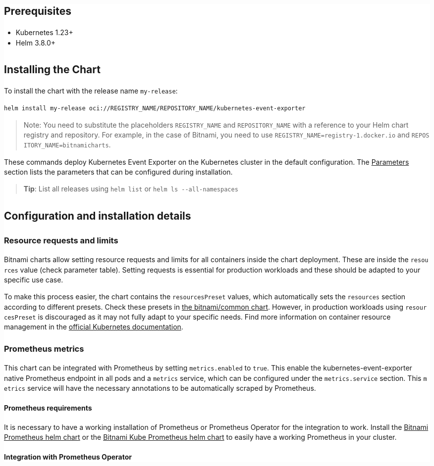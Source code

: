 ## Prerequisites

- Kubernetes 1.23+
- Helm 3.8.0+

## Installing the Chart

To install the chart with the release name `my-release`:

```console
helm install my-release oci://REGISTRY_NAME/REPOSITORY_NAME/kubernetes-event-exporter
```

> Note: You need to substitute the placeholders `REGISTRY_NAME` and `REPOSITORY_NAME` with a reference to your Helm chart registry and repository. For example, in the case of Bitnami, you need to use `REGISTRY_NAME=registry-1.docker.io` and `REPOSITORY_NAME=bitnamicharts`.

These commands deploy Kubernetes Event Exporter on the Kubernetes cluster in the default configuration. The [Parameters](#parameters) section lists the parameters that can be configured during installation.

> **Tip**: List all releases using `helm list` or `helm ls --all-namespaces`

## Configuration and installation details

### Resource requests and limits

Bitnami charts allow setting resource requests and limits for all containers inside the chart deployment. These are inside the `resources` value (check parameter table). Setting requests is essential for production workloads and these should be adapted to your specific use case.

To make this process easier, the chart contains the `resourcesPreset` values, which automatically sets the `resources` section according to different presets. Check these presets in [the bitnami/common chart](https://github.com/bitnami/charts/blob/main/bitnami/common/templates/_resources.tpl#L15). However, in production workloads using `resourcesPreset` is discouraged as it may not fully adapt to your specific needs. Find more information on container resource management in the [official Kubernetes documentation](https://kubernetes.io/docs/concepts/configuration/manage-resources-containers/).

### Prometheus metrics

This chart can be integrated with Prometheus by setting `metrics.enabled` to `true`. This enable the kubernetes-event-exporter native Prometheus endpoint in all pods and a `metrics` service, which can be configured under the `metrics.service` section. This `metrics` service will have the necessary annotations to be automatically scraped by Prometheus.

#### Prometheus requirements

It is necessary to have a working installation of Prometheus or Prometheus Operator for the integration to work. Install the [Bitnami Prometheus helm chart](https://github.com/bitnami/charts/tree/main/bitnami/prometheus) or the [Bitnami Kube Prometheus helm chart](https://github.com/bitnami/charts/tree/main/bitnami/kube-prometheus) to easily have a working Prometheus in your cluster.

#### Integration with Prometheus Operator
